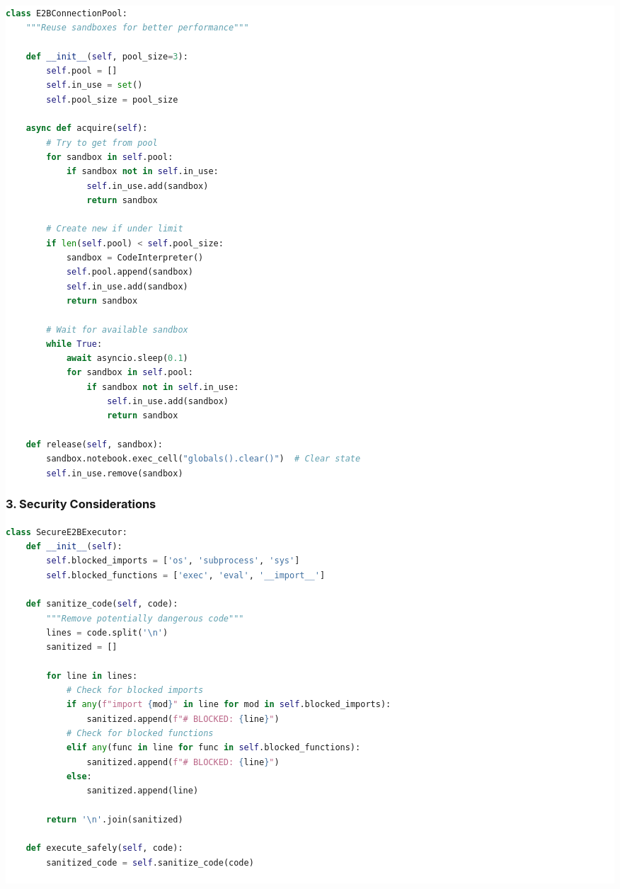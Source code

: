 ```python
class E2BConnectionPool:
    """Reuse sandboxes for better performance"""
    
    def __init__(self, pool_size=3):
        self.pool = []
        self.in_use = set()
        self.pool_size = pool_size
    
    async def acquire(self):
        # Try to get from pool
        for sandbox in self.pool:
            if sandbox not in self.in_use:
                self.in_use.add(sandbox)
                return sandbox
        
        # Create new if under limit
        if len(self.pool) < self.pool_size:
            sandbox = CodeInterpreter()
            self.pool.append(sandbox)
            self.in_use.add(sandbox)
            return sandbox
        
        # Wait for available sandbox
        while True:
            await asyncio.sleep(0.1)
            for sandbox in self.pool:
                if sandbox not in self.in_use:
                    self.in_use.add(sandbox)
                    return sandbox
    
    def release(self, sandbox):
        sandbox.notebook.exec_cell("globals().clear()")  # Clear state
        self.in_use.remove(sandbox)
```

### 3. Security Considerations

```python
class SecureE2BExecutor:
    def __init__(self):
        self.blocked_imports = ['os', 'subprocess', 'sys']
        self.blocked_functions = ['exec', 'eval', '__import__']
    
    def sanitize_code(self, code):
        """Remove potentially dangerous code"""
        lines = code.split('\n')
        sanitized = []
        
        for line in lines:
            # Check for blocked imports
            if any(f"import {mod}" in line for mod in self.blocked_imports):
                sanitized.append(f"# BLOCKED: {line}")
            # Check for blocked functions
            elif any(func in line for func in self.blocked_functions):
                sanitized.append(f"# BLOCKED: {line}")
            else:
                sanitized.append(line)
        
        return '\n'.join(sanitized)
    
    def execute_safely(self, code):
        sanitized_code = self.sanitize_code(code)
        
```